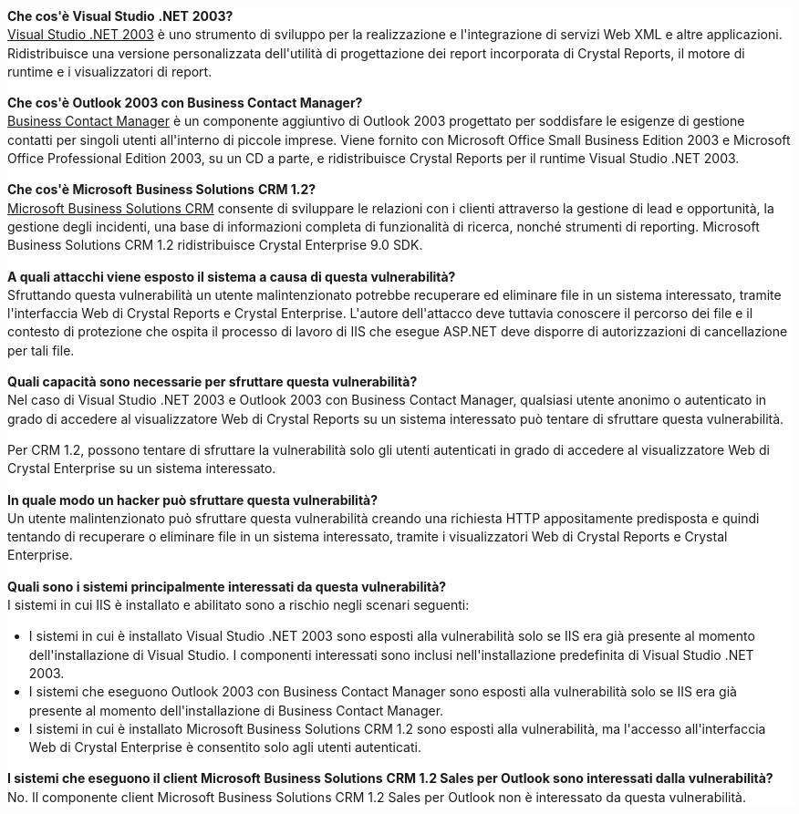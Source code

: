 **Che cos'è Visual Studio** **.NET** **2003?**  
[Visual Studio .NET 2003](http://msdn.microsoft.com/vstudio/default.aspx) è uno strumento di sviluppo per la realizzazione e l'integrazione di servizi Web XML e altre applicazioni. Ridistribuisce una versione personalizzata dell'utilità di progettazione dei report incorporata di Crystal Reports, il motore di runtime e i visualizzatori di report.
  
**Che cos'è Outlook 2003 con Business Contact Manager?**  
[Business Contact Manager](http://www.microsoft.com/office/outlook/contactmanager/prodinfo/default.mspx) è un componente aggiuntivo di Outlook 2003 progettato per soddisfare le esigenze di gestione contatti per singoli utenti all'interno di piccole imprese. Viene fornito con Microsoft Office Small Business Edition 2003 e Microsoft Office Professional Edition 2003, su un CD a parte, e ridistribuisce Crystal Reports per il runtime Visual Studio .NET 2003.
  
**Che cos'è Microsoft** **Business Solutions** **CRM 1.2?**  
[Microsoft Business Solutions CRM](http://www.microsoft.com/businesssolutions/microsoft%20customer%20relationship%20management/mscrm/default.mspx) consente di sviluppare le relazioni con i clienti attraverso la gestione di lead e opportunità, la gestione degli incidenti, una base di informazioni completa di funzionalità di ricerca, nonché strumenti di reporting. Microsoft Business Solutions CRM 1.2 ridistribuisce Crystal Enterprise 9.0 SDK.
  
**A quali attacchi viene esposto il sistema a causa di questa vulnerabilità?**  
Sfruttando questa vulnerabilità un utente malintenzionato potrebbe recuperare ed eliminare file in un sistema interessato, tramite l'interfaccia Web di Crystal Reports e Crystal Enterprise. L'autore dell'attacco deve tuttavia conoscere il percorso dei file e il contesto di protezione che ospita il processo di lavoro di IIS che esegue ASP.NET deve disporre di autorizzazioni di cancellazione per tali file.
  
**Quali capacità sono necessarie per sfruttare questa vulnerabilità?**  
Nel caso di Visual Studio .NET 2003 e Outlook 2003 con Business Contact Manager, qualsiasi utente anonimo o autenticato in grado di accedere al visualizzatore Web di Crystal Reports su un sistema interessato può tentare di sfruttare questa vulnerabilità.
  
Per CRM 1.2, possono tentare di sfruttare la vulnerabilità solo gli utenti autenticati in grado di accedere al visualizzatore Web di Crystal Enterprise su un sistema interessato.
  
**In quale modo un hacker può sfruttare questa vulnerabilità?**  
Un utente malintenzionato può sfruttare questa vulnerabilità creando una richiesta HTTP appositamente predisposta e quindi tentando di recuperare o eliminare file in un sistema interessato, tramite i visualizzatori Web di Crystal Reports e Crystal Enterprise.
  
**Quali sono i sistemi principalmente interessati da questa vulnerabilità?**  
I sistemi in cui IIS è installato e abilitato sono a rischio negli scenari seguenti:
  
-   I sistemi in cui è installato Visual Studio .NET 2003 sono esposti alla vulnerabilità solo se IIS era già presente al momento dell'installazione di Visual Studio. I componenti interessati sono inclusi nell'installazione predefinita di Visual Studio .NET 2003.  
-   I sistemi che eseguono Outlook 2003 con Business Contact Manager sono esposti alla vulnerabilità solo se IIS era già presente al momento dell'installazione di Business Contact Manager.  
-   I sistemi in cui è installato Microsoft Business Solutions CRM 1.2 sono esposti alla vulnerabilità, ma l'accesso all'interfaccia Web di Crystal Enterprise è consentito solo agli utenti autenticati.
  
**I sistemi che eseguono il client Microsoft** **Business Solutions** **CRM 1.2 Sales per Outlook sono interessati dalla vulnerabilità?**  
No. Il componente client Microsoft Business Solutions CRM 1.2 Sales per Outlook non è interessato da questa vulnerabilità.
  